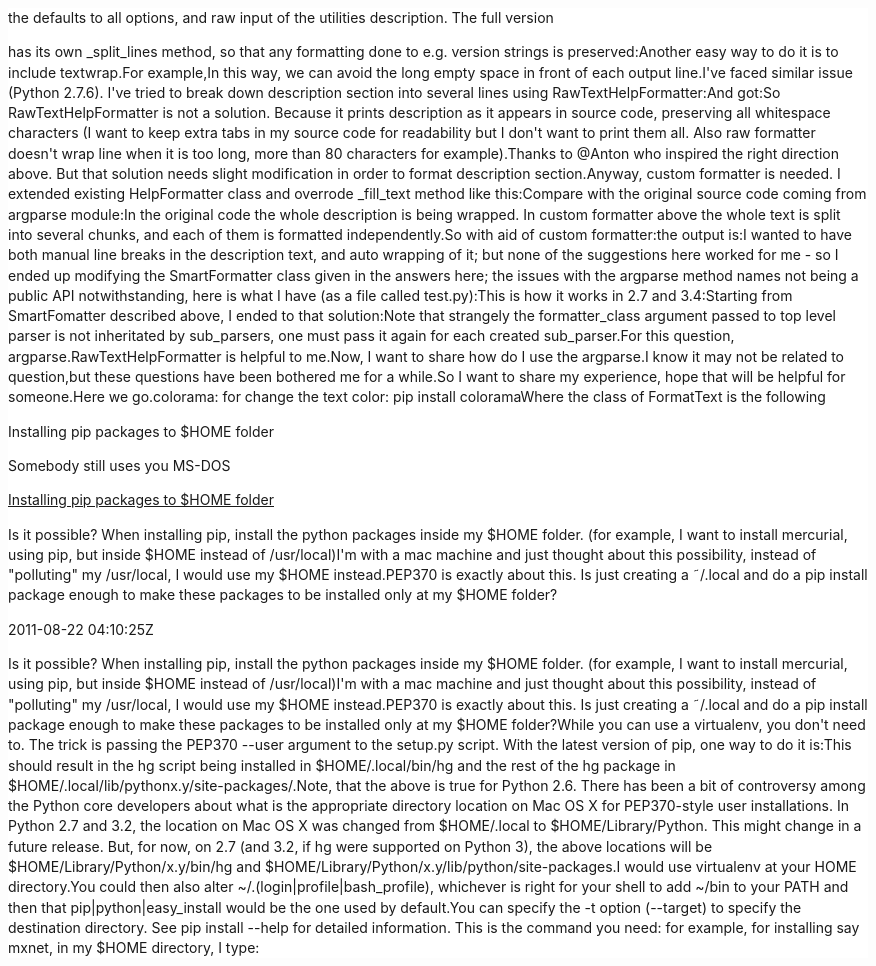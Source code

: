 the defaults to all options, and raw input of the utilities description. The full version

has its own _split_lines method, so that any formatting done to e.g. version strings is preserved:Another easy way to do it is to include textwrap.For example,In this way, we can avoid the long empty space in front of each output line.I've faced similar issue (Python 2.7.6). I've tried to break down description section into several lines using RawTextHelpFormatter:And got:So RawTextHelpFormatter is not a solution. Because it prints description as it appears in source code, preserving all whitespace characters (I want to keep extra tabs in my source code for readability but I don't want to print them all. Also raw formatter doesn't wrap line when it is too long, more than 80 characters for example).Thanks to @Anton who inspired the right direction above. But that solution needs slight modification in order to format description section.Anyway, custom formatter is needed. I extended existing HelpFormatter class and overrode _fill_text method like this:Compare with the original source code coming from argparse module:In the original code the whole description is being wrapped. In custom formatter above the whole text is split into several chunks, and each of them is formatted independently.So with aid of custom formatter:the output is:I wanted to have both manual line breaks in the description text, and auto wrapping of it; but none of the suggestions here worked for me - so I ended up modifying the SmartFormatter class given in the answers here; the issues with the argparse method names not being a public API notwithstanding, here is what I have (as a file called test.py):This is how it works in 2.7 and 3.4:Starting from SmartFomatter described above, I ended to that solution:Note that strangely the formatter_class argument passed to top level parser is not inheritated by sub_parsers, one must pass it again for each created sub_parser.For this question, argparse.RawTextHelpFormatter is helpful to me.Now, I want to share how do I use the argparse.I know it may not be related to question,but these questions have been bothered me for a while.So I want to share my experience, hope that will be helpful for someone.Here we go.colorama: for change the text color: pip install coloramaWhere the class of FormatText is the following

Installing pip packages to $HOME folder

Somebody still uses you MS-DOS

[Installing pip packages to $HOME folder](https://stackoverflow.com/questions/7143077/installing-pip-packages-to-home-folder)

Is it possible? When installing pip, install the python packages inside my $HOME folder. (for example, I want to install mercurial, using pip, but inside $HOME instead of /usr/local)I'm with a mac machine and just thought about this possibility, instead of "polluting" my /usr/local, I would use my $HOME instead.PEP370 is exactly about this. Is just creating a ˜/.local and do a pip install package enough to make these packages to be installed only at my $HOME folder?

2011-08-22 04:10:25Z

Is it possible? When installing pip, install the python packages inside my $HOME folder. (for example, I want to install mercurial, using pip, but inside $HOME instead of /usr/local)I'm with a mac machine and just thought about this possibility, instead of "polluting" my /usr/local, I would use my $HOME instead.PEP370 is exactly about this. Is just creating a ˜/.local and do a pip install package enough to make these packages to be installed only at my $HOME folder?While you can use a virtualenv, you don't need to.  The trick is passing the PEP370 --user argument to the setup.py script.  With the latest version of pip, one way to do it is:This should result in the hg script being installed in $HOME/.local/bin/hg and the rest of the hg package in $HOME/.local/lib/pythonx.y/site-packages/.Note, that the above is true for Python 2.6.  There has been a bit of controversy among the Python core developers about what is the appropriate directory location on Mac OS X for PEP370-style user installations.  In Python 2.7 and 3.2, the location on Mac OS X was changed from $HOME/.local to $HOME/Library/Python.  This might change in a future release.  But, for now, on 2.7 (and 3.2, if hg were supported on Python 3), the above locations will be $HOME/Library/Python/x.y/bin/hg and $HOME/Library/Python/x.y/lib/python/site-packages.I would use virtualenv at your HOME directory.You could then also alter ~/.(login|profile|bash_profile), whichever is right for your shell to add ~/bin to your PATH and then that pip|python|easy_install would be the one used by default.You can specify the -t option (--target) to specify the destination directory. See pip install --help for detailed information. This is the command you need: for example, for installing say mxnet, in my $HOME directory, I type: 
